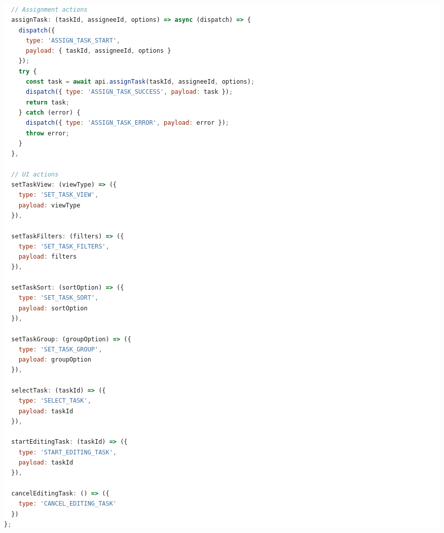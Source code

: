 ```javascript
  // Assignment actions
  assignTask: (taskId, assigneeId, options) => async (dispatch) => {
    dispatch({ 
      type: 'ASSIGN_TASK_START', 
      payload: { taskId, assigneeId, options } 
    });
    try {
      const task = await api.assignTask(taskId, assigneeId, options);
      dispatch({ type: 'ASSIGN_TASK_SUCCESS', payload: task });
      return task;
    } catch (error) {
      dispatch({ type: 'ASSIGN_TASK_ERROR', payload: error });
      throw error;
    }
  },
  
  // UI actions
  setTaskView: (viewType) => ({
    type: 'SET_TASK_VIEW',
    payload: viewType
  }),
  
  setTaskFilters: (filters) => ({
    type: 'SET_TASK_FILTERS',
    payload: filters
  }),
  
  setTaskSort: (sortOption) => ({
    type: 'SET_TASK_SORT',
    payload: sortOption
  }),
  
  setTaskGroup: (groupOption) => ({
    type: 'SET_TASK_GROUP',
    payload: groupOption
  }),
  
  selectTask: (taskId) => ({
    type: 'SELECT_TASK',
    payload: taskId
  }),
  
  startEditingTask: (taskId) => ({
    type: 'START_EDITING_TASK',
    payload: taskId
  }),
  
  cancelEditingTask: () => ({
    type: 'CANCEL_EDITING_TASK'
  })
};
```
